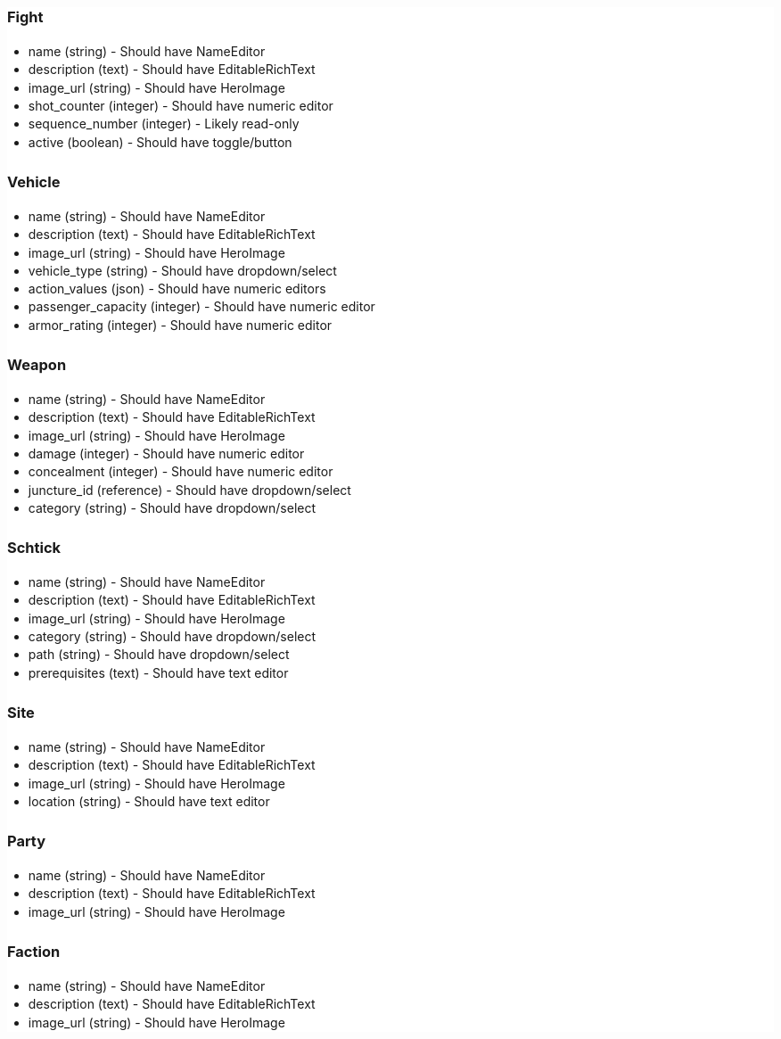 ### Fight
- name (string) - Should have NameEditor
- description (text) - Should have EditableRichText
- image_url (string) - Should have HeroImage
- shot_counter (integer) - Should have numeric editor
- sequence_number (integer) - Likely read-only
- active (boolean) - Should have toggle/button

### Vehicle
- name (string) - Should have NameEditor
- description (text) - Should have EditableRichText
- image_url (string) - Should have HeroImage
- vehicle_type (string) - Should have dropdown/select
- action_values (json) - Should have numeric editors
- passenger_capacity (integer) - Should have numeric editor
- armor_rating (integer) - Should have numeric editor

### Weapon
- name (string) - Should have NameEditor
- description (text) - Should have EditableRichText
- image_url (string) - Should have HeroImage
- damage (integer) - Should have numeric editor
- concealment (integer) - Should have numeric editor
- juncture_id (reference) - Should have dropdown/select
- category (string) - Should have dropdown/select

### Schtick
- name (string) - Should have NameEditor
- description (text) - Should have EditableRichText
- image_url (string) - Should have HeroImage
- category (string) - Should have dropdown/select
- path (string) - Should have dropdown/select
- prerequisites (text) - Should have text editor

### Site
- name (string) - Should have NameEditor
- description (text) - Should have EditableRichText
- image_url (string) - Should have HeroImage
- location (string) - Should have text editor

### Party
- name (string) - Should have NameEditor
- description (text) - Should have EditableRichText
- image_url (string) - Should have HeroImage

### Faction
- name (string) - Should have NameEditor
- description (text) - Should have EditableRichText
- image_url (string) - Should have HeroImage
